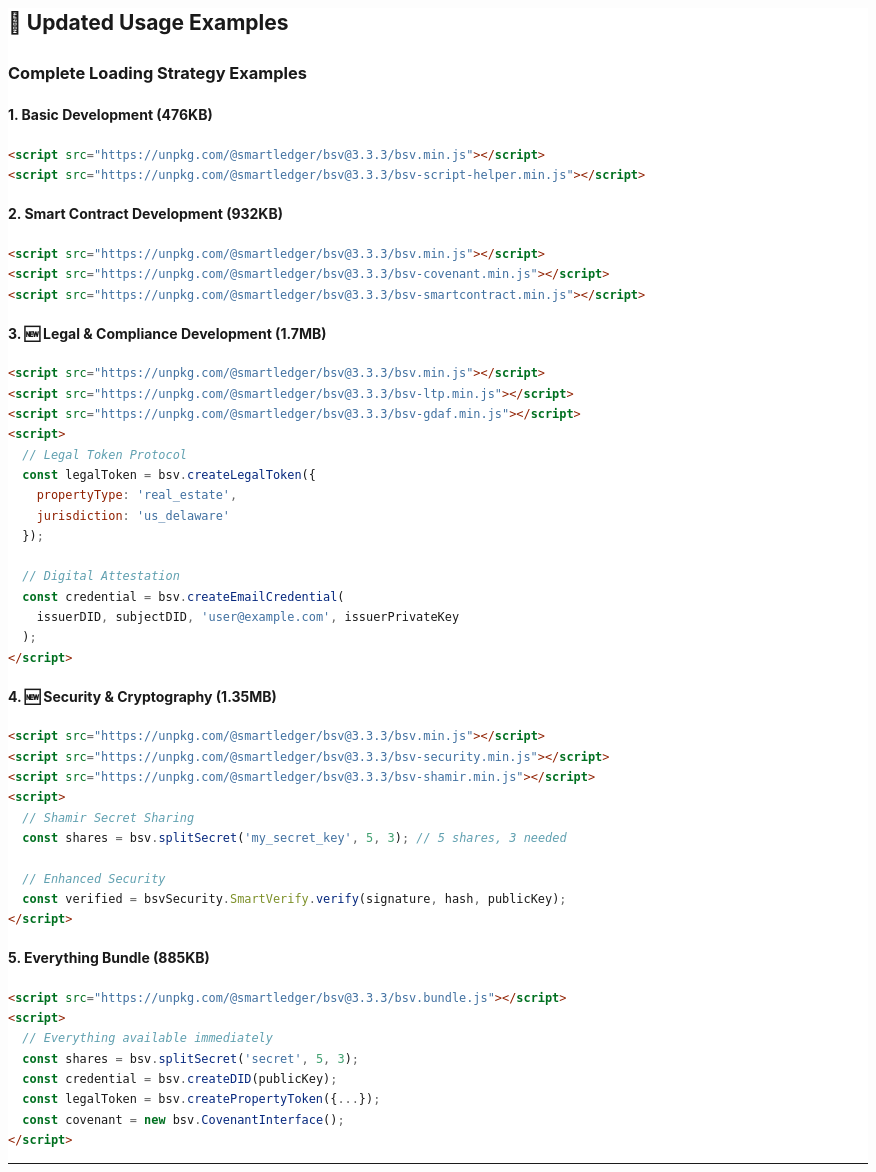 ## 🎯 **Updated Usage Examples**

### **Complete Loading Strategy Examples**

#### **1. Basic Development (476KB)**
```html
<script src="https://unpkg.com/@smartledger/bsv@3.3.3/bsv.min.js"></script>
<script src="https://unpkg.com/@smartledger/bsv@3.3.3/bsv-script-helper.min.js"></script>
```

#### **2. Smart Contract Development (932KB)**
```html
<script src="https://unpkg.com/@smartledger/bsv@3.3.3/bsv.min.js"></script>
<script src="https://unpkg.com/@smartledger/bsv@3.3.3/bsv-covenant.min.js"></script>
<script src="https://unpkg.com/@smartledger/bsv@3.3.3/bsv-smartcontract.min.js"></script>
```

#### **3. 🆕 Legal & Compliance Development (1.7MB)**
```html
<script src="https://unpkg.com/@smartledger/bsv@3.3.3/bsv.min.js"></script>
<script src="https://unpkg.com/@smartledger/bsv@3.3.3/bsv-ltp.min.js"></script>
<script src="https://unpkg.com/@smartledger/bsv@3.3.3/bsv-gdaf.min.js"></script>
<script>
  // Legal Token Protocol
  const legalToken = bsv.createLegalToken({
    propertyType: 'real_estate',
    jurisdiction: 'us_delaware'
  });
  
  // Digital Attestation
  const credential = bsv.createEmailCredential(
    issuerDID, subjectDID, 'user@example.com', issuerPrivateKey
  );
</script>
```

#### **4. 🆕 Security & Cryptography (1.35MB)**
```html
<script src="https://unpkg.com/@smartledger/bsv@3.3.3/bsv.min.js"></script>
<script src="https://unpkg.com/@smartledger/bsv@3.3.3/bsv-security.min.js"></script>
<script src="https://unpkg.com/@smartledger/bsv@3.3.3/bsv-shamir.min.js"></script>
<script>
  // Shamir Secret Sharing
  const shares = bsv.splitSecret('my_secret_key', 5, 3); // 5 shares, 3 needed
  
  // Enhanced Security
  const verified = bsvSecurity.SmartVerify.verify(signature, hash, publicKey);
</script>
```

#### **5. Everything Bundle (885KB)**
```html
<script src="https://unpkg.com/@smartledger/bsv@3.3.3/bsv.bundle.js"></script>
<script>
  // Everything available immediately
  const shares = bsv.splitSecret('secret', 5, 3);
  const credential = bsv.createDID(publicKey);
  const legalToken = bsv.createPropertyToken({...});
  const covenant = new bsv.CovenantInterface();
</script>
```

---